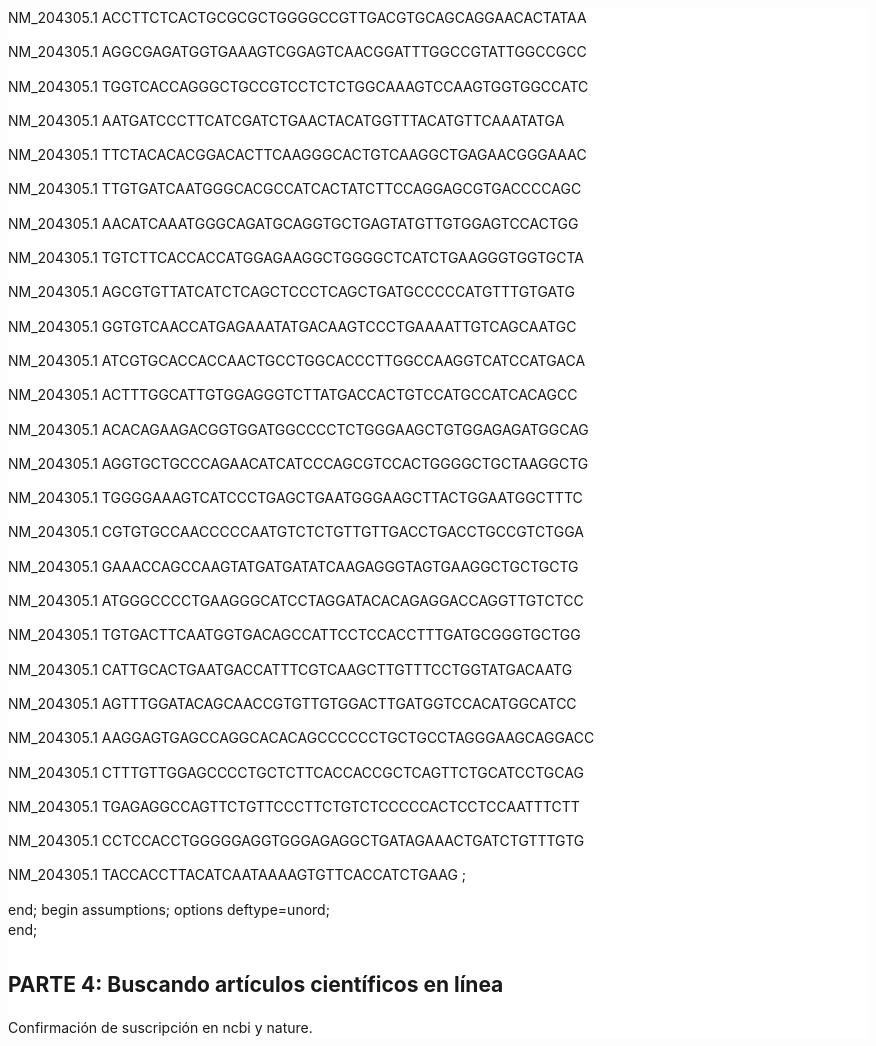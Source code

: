 NM_204305.1          ACCTTCTCACTGCGCGCTGGGGCCGTTGACGTGCAGCAGGAACACTATAA

NM_204305.1          AGGCGAGATGGTGAAAGTCGGAGTCAACGGATTTGGCCGTATTGGCCGCC

NM_204305.1          TGGTCACCAGGGCTGCCGTCCTCTCTGGCAAAGTCCAAGTGGTGGCCATC

NM_204305.1          AATGATCCCTTCATCGATCTGAACTACATGGTTTACATGTTCAAATATGA

NM_204305.1          TTCTACACACGGACACTTCAAGGGCACTGTCAAGGCTGAGAACGGGAAAC

NM_204305.1          TTGTGATCAATGGGCACGCCATCACTATCTTCCAGGAGCGTGACCCCAGC

NM_204305.1          AACATCAAATGGGCAGATGCAGGTGCTGAGTATGTTGTGGAGTCCACTGG

NM_204305.1          TGTCTTCACCACCATGGAGAAGGCTGGGGCTCATCTGAAGGGTGGTGCTA

NM_204305.1          AGCGTGTTATCATCTCAGCTCCCTCAGCTGATGCCCCCATGTTTGTGATG

NM_204305.1          GGTGTCAACCATGAGAAATATGACAAGTCCCTGAAAATTGTCAGCAATGC

NM_204305.1          ATCGTGCACCACCAACTGCCTGGCACCCTTGGCCAAGGTCATCCATGACA

NM_204305.1          ACTTTGGCATTGTGGAGGGTCTTATGACCACTGTCCATGCCATCACAGCC

NM_204305.1          ACACAGAAGACGGTGGATGGCCCCTCTGGGAAGCTGTGGAGAGATGGCAG

NM_204305.1          AGGTGCTGCCCAGAACATCATCCCAGCGTCCACTGGGGCTGCTAAGGCTG

NM_204305.1          TGGGGAAAGTCATCCCTGAGCTGAATGGGAAGCTTACTGGAATGGCTTTC

NM_204305.1          CGTGTGCCAACCCCCAATGTCTCTGTTGTTGACCTGACCTGCCGTCTGGA

NM_204305.1          GAAACCAGCCAAGTATGATGATATCAAGAGGGTAGTGAAGGCTGCTGCTG

NM_204305.1          ATGGGCCCCTGAAGGGCATCCTAGGATACACAGAGGACCAGGTTGTCTCC

NM_204305.1          TGTGACTTCAATGGTGACAGCCATTCCTCCACCTTTGATGCGGGTGCTGG

NM_204305.1          CATTGCACTGAATGACCATTTCGTCAAGCTTGTTTCCTGGTATGACAATG

NM_204305.1          AGTTTGGATACAGCAACCGTGTTGTGGACTTGATGGTCCACATGGCATCC

NM_204305.1          AAGGAGTGAGCCAGGCACACAGCCCCCCTGCTGCCTAGGGAAGCAGGACC

NM_204305.1          CTTTGTTGGAGCCCCTGCTCTTCACCACCGCTCAGTTCTGCATCCTGCAG

NM_204305.1          TGAGAGGCCAGTTCTGTTCCCTTCTGTCTCCCCCACTCCTCCAATTTCTT

NM_204305.1          CCTCCACCTGGGGGAGGTGGGAGAGGCTGATAGAAACTGATCTGTTTGTG

NM_204305.1          TACCACCTTACATCAATAAAAGTGTTCACCATCTGAAG
;

end;
begin assumptions;
options deftype=unord;  
end;

## PARTE 4: Buscando artículos científicos en línea
Confirmación de suscripción en ncbi y nature.
